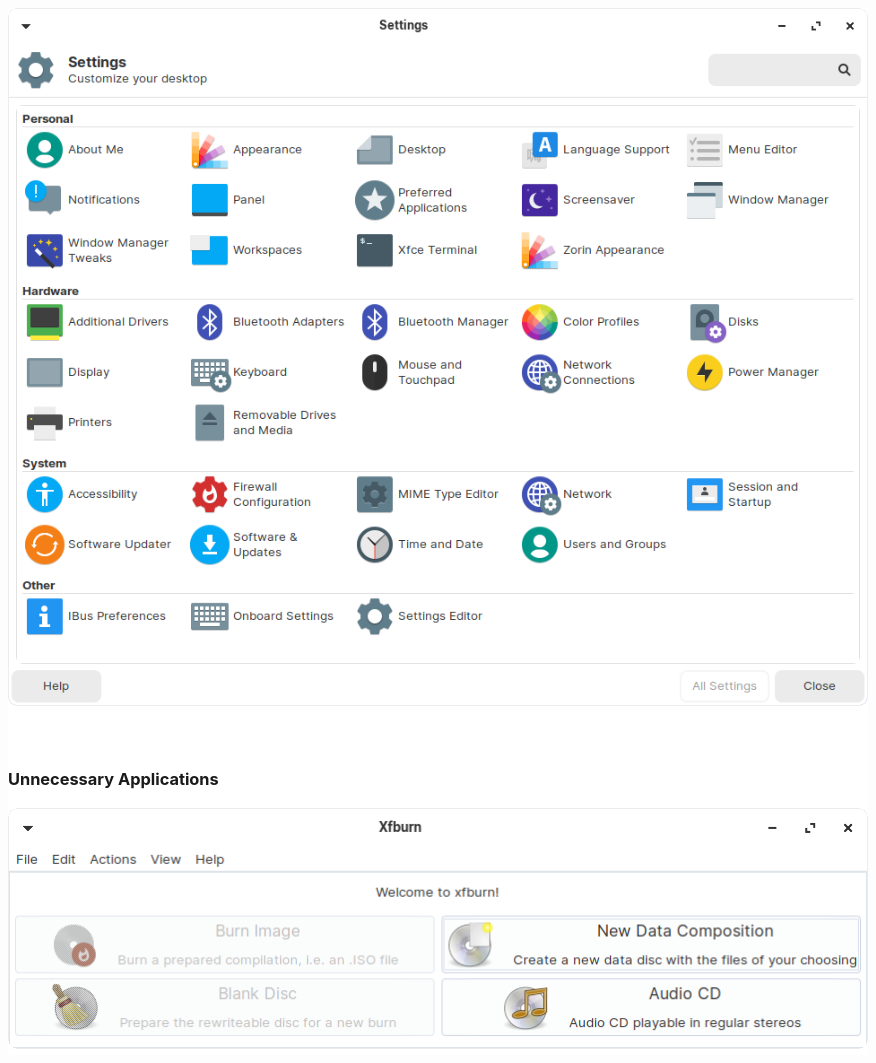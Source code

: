 <img src="images/zorin_settings.png" alt="zorin settings">

&nbsp;
### Unnecessary Applications
<img src="images/zorin_apps.png" alt="zorin apps">
